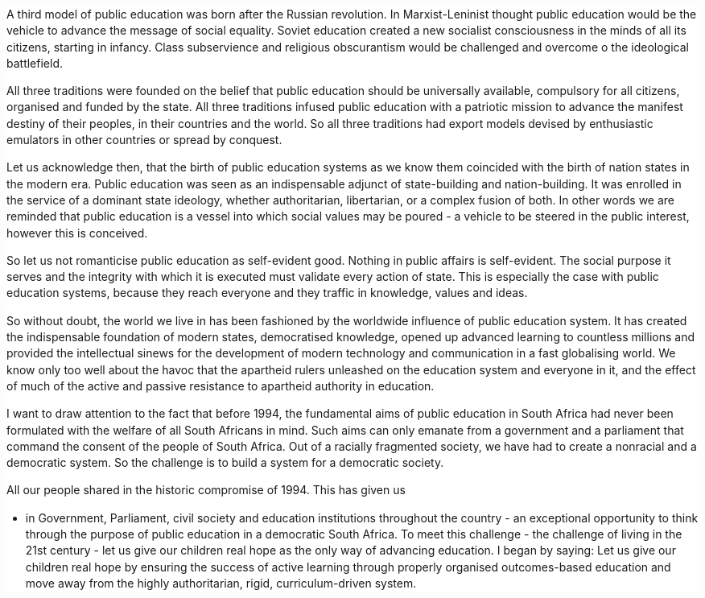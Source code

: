 A third model of public education was born after the Russian revolution. In
Marxist-Leninist thought public education would be the vehicle to advance
the message of social equality. Soviet education created a new socialist
consciousness in the minds of all its citizens, starting in infancy. Class
subservience and religious obscurantism would be challenged and overcome o
the ideological battlefield.

All three traditions were founded on the belief that public education
should be universally available, compulsory for all citizens, organised and
funded by the state. All three traditions infused public education with a
patriotic mission to advance the manifest destiny of their peoples, in
their countries and the world. So all three traditions had export models
devised by enthusiastic emulators in other countries or spread by conquest.

Let us acknowledge then, that the birth of public education systems as we
know them coincided with the birth of nation states in the modern era.
Public education was seen as an indispensable adjunct of state-building and
nation-building. It was enrolled in the service of a dominant state
ideology, whether authoritarian, libertarian, or a complex fusion of both.
In other words we are reminded that public education is a vessel into which
social values may be poured - a vehicle to be steered in the public
interest, however this is conceived.

So let us not romanticise public education as self-evident good. Nothing in
public affairs is self-evident. The social purpose it serves and the
integrity with which it is executed must validate every action of state.
This is especially the case with public education systems, because they
reach everyone and they traffic in knowledge, values and ideas.

So without doubt, the world we live in has been fashioned by the worldwide
influence of public education system. It has created the indispensable
foundation of modern states, democratised knowledge, opened up advanced
learning to countless millions and provided the intellectual sinews for the
development of modern technology and communication in a fast globalising
world. We know only too well about the havoc that the apartheid rulers
unleashed on the education system and everyone in it, and the effect of
much of the active and passive resistance to apartheid authority in
education.

I want to draw attention to the fact that before 1994, the fundamental aims
of public education in South Africa had never been formulated with the
welfare of all South Africans in mind. Such aims can only emanate from a
government and a parliament that command the consent of the people of South
Africa. Out of a racially fragmented society, we have had to create a
nonracial and a democratic system. So the challenge is to build a system
for a democratic society.

All our people shared in the historic compromise of 1994. This has given us
- in Government, Parliament, civil society and education institutions
throughout the country - an exceptional opportunity to think through the
purpose of public education in a democratic South Africa. To meet this
challenge - the challenge of living in the 21st century - let us give our
children real hope as the only way of advancing education. I began by
saying: Let us give our children real hope by ensuring the success of
active learning through properly organised outcomes-based education and
move away from the highly authoritarian, rigid, curriculum-driven system.
